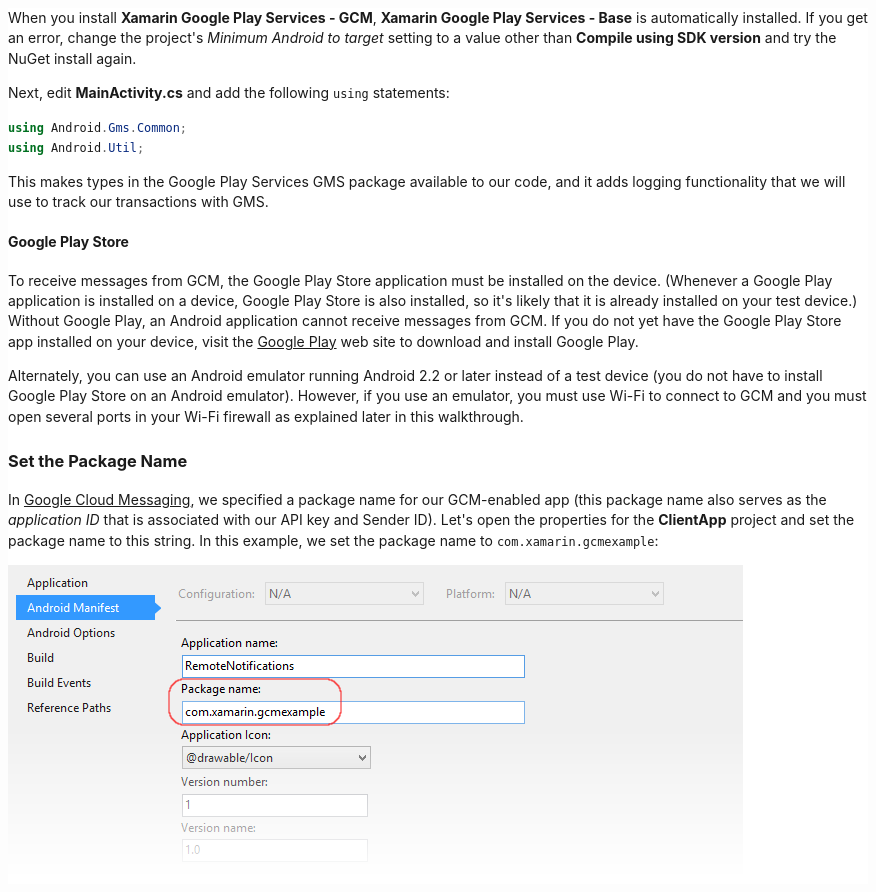 When you install **Xamarin Google Play Services - GCM**, **Xamarin 
Google Play Services - Base** is automatically installed. If you get an 
error, change the project's *Minimum Android to target* setting to a 
value other than **Compile using SDK version** and try the NuGet 
install again. 

Next, edit **MainActivity.cs** and add the following `using` statements:

```csharp
using Android.Gms.Common;
using Android.Util;
```

This makes types in the Google Play Services GMS package available to 
our code, and it adds logging functionality that we will use to track our 
transactions with GMS. 

#### Google Play Store

To receive messages from GCM, the Google Play Store application must be 
installed on the device. (Whenever a Google Play application is 
installed on a device, Google Play Store is also installed, so it's 
likely that it is already installed on your test device.) Without 
Google Play, an Android application cannot receive messages from GCM. 
If you do not yet have the Google Play Store app installed on your 
device, visit the 
[Google Play](https://support.google.com/googleplay) web site to 
download and install Google Play. 

Alternately, you can use an Android emulator running Android 2.2 or 
later instead of a test device (you do not have to install Google Play 
Store on an Android emulator). However, if you use an emulator, you 
must use Wi-Fi to connect to GCM and you must open several ports in 
your Wi-Fi firewall as explained later in this walkthrough. 

### Set the Package Name

In [Google Cloud Messaging](~/android/data-cloud/google-messaging/google-cloud-messaging.md), 
we specified a package name for our GCM-enabled app (this package name 
also serves as the *application ID* that is associated with our API key and 
Sender ID). Let's open the properties for the **ClientApp** project and set the package
name to this string. In this example, we set the package name to `com.xamarin.gcmexample`:

[ ![Setting the package name](remote-notifications-with-gcm-images/2-package-name-sml.png)](remote-notifications-with-gcm-images/2-package-name.png)
